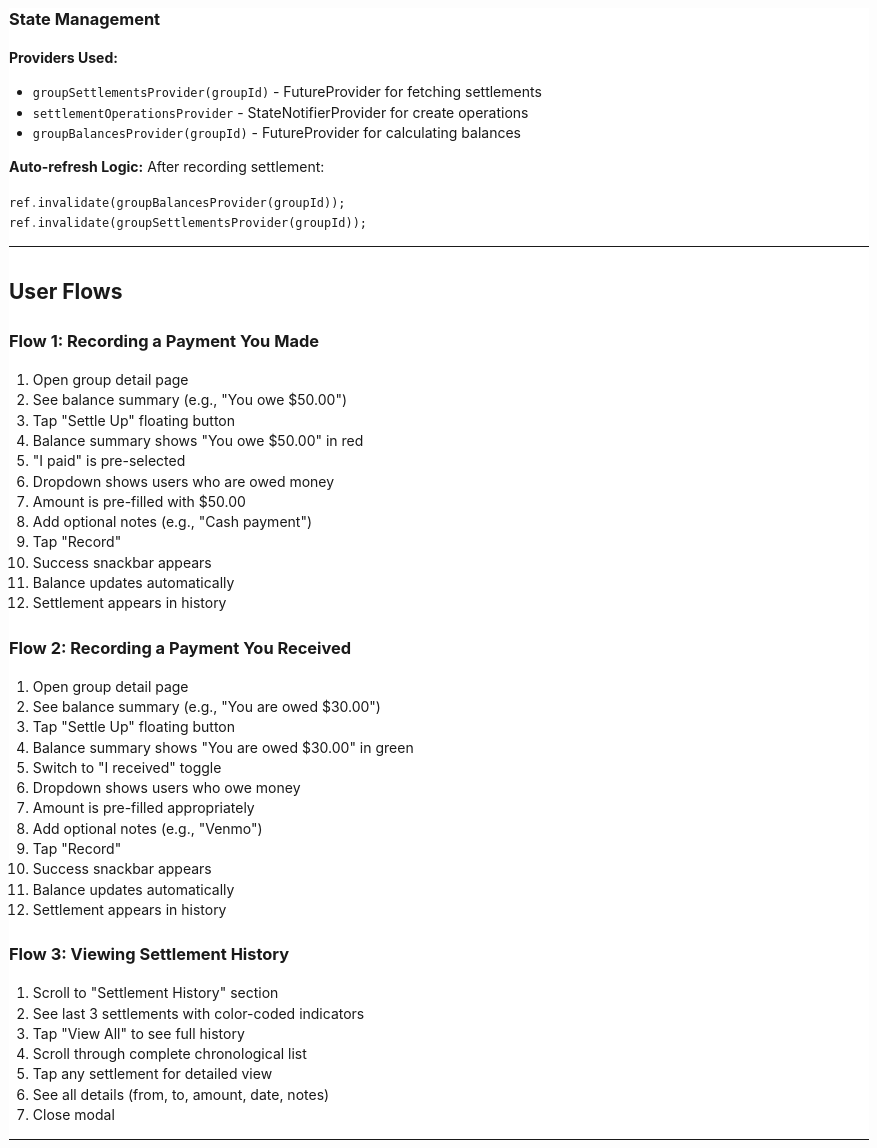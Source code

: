 ### State Management
**Providers Used:**
- `groupSettlementsProvider(groupId)` - FutureProvider for fetching settlements
- `settlementOperationsProvider` - StateNotifierProvider for create operations
- `groupBalancesProvider(groupId)` - FutureProvider for calculating balances

**Auto-refresh Logic:**
After recording settlement:
```dart
ref.invalidate(groupBalancesProvider(groupId));
ref.invalidate(groupSettlementsProvider(groupId));
```

---

## User Flows

### Flow 1: Recording a Payment You Made

1. Open group detail page
2. See balance summary (e.g., "You owe $50.00")
3. Tap "Settle Up" floating button
4. Balance summary shows "You owe $50.00" in red
5. "I paid" is pre-selected
6. Dropdown shows users who are owed money
7. Amount is pre-filled with $50.00
8. Add optional notes (e.g., "Cash payment")
9. Tap "Record"
10. Success snackbar appears
11. Balance updates automatically
12. Settlement appears in history

### Flow 2: Recording a Payment You Received

1. Open group detail page
2. See balance summary (e.g., "You are owed $30.00")
3. Tap "Settle Up" floating button
4. Balance summary shows "You are owed $30.00" in green
5. Switch to "I received" toggle
6. Dropdown shows users who owe money
7. Amount is pre-filled appropriately
8. Add optional notes (e.g., "Venmo")
9. Tap "Record"
10. Success snackbar appears
11. Balance updates automatically
12. Settlement appears in history

### Flow 3: Viewing Settlement History

1. Scroll to "Settlement History" section
2. See last 3 settlements with color-coded indicators
3. Tap "View All" to see full history
4. Scroll through complete chronological list
5. Tap any settlement for detailed view
6. See all details (from, to, amount, date, notes)
7. Close modal

---